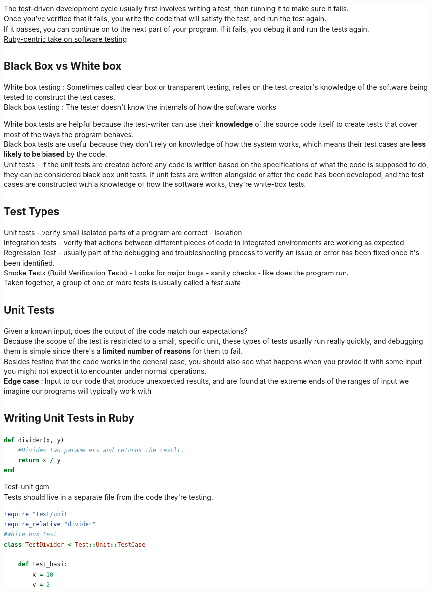 The test-driven development cycle usually first involves writing a test, then running it to make sure it fails.  
Once you've verified that it fails, you write the code that will satisfy the test, and run the test again.  
If it passes, you can continue on to the next part of your program.  If it fails, you debug it and run the tests again.  
[Ruby-centric take on software testing](https://www.apress.com/us/book/9781484226377?wt_mc=PPC.Google%20AdWords.3.EPR436.GoogleShopping_Product_US)
## Black Box vs White box
White box testing
:    Sometimes called clear box or transparent testing, relies on the test creator's knowledge of the software being tested to construct the test cases.  
Black box testing
:    The tester doesn't know the internals of how the software works  

White box tests are helpful because the test-writer can use their **knowledge** of the source code itself to create tests that cover most of the ways the program behaves.  
Black box tests are useful because they don't rely on knowledge of how the system works, which means their test cases are **less likely to be biased** by the code.  
Unit tests - If the unit tests are created before any code is written based on the specifications of what the code is supposed to do, they can be considered black box unit tests. If unit tests are written alongside or after the code has been developed, and the test cases are constructed with a knowledge of how the software works, they're white-box tests.
## Test Types
Unit tests - verify small isolated parts of a program are correct - Isolation  
Integration tests - verify that actions between different pieces of code in integrated environments are working as expected  
Regression Test - usually part of the debugging and troubleshooting process to verify an issue or error has been fixed once it's been identified.  
Smoke Tests (Build Verification Tests) - Looks for major bugs - sanity checks -  like does the program run.  
Taken together, a group of one or more tests is usually called a *test suite*  
## Unit Tests
Given a known input, does the output of the code match our expectations?  
Because the scope of the test is restricted to a small, specific unit, these types of tests usually run really quickly, and debugging them is simple since there's a **limited number of reasons** for them to fail.  
Besides testing that the code works in the general case, you should also see what happens when you provide it with some input you might not expect it to encounter under normal operations.  
**Edge case**
:    Input to our code that produce unexpected results, and are found at the extreme ends of the ranges of input we imagine our programs will typically work with  
## Writing Unit Tests in Ruby
```ruby
def divider(x, y)
    #Divides two parameters and returns the result.
    return x / y
end
```
Test-unit gem  
Tests should live in a separate file from the code they're testing.
```ruby
require "test/unit"
require_relative "divider"
#White box test
class TestDivider < Test::Unit::TestCase

    def test_basic
        x = 10
        y = 2
```